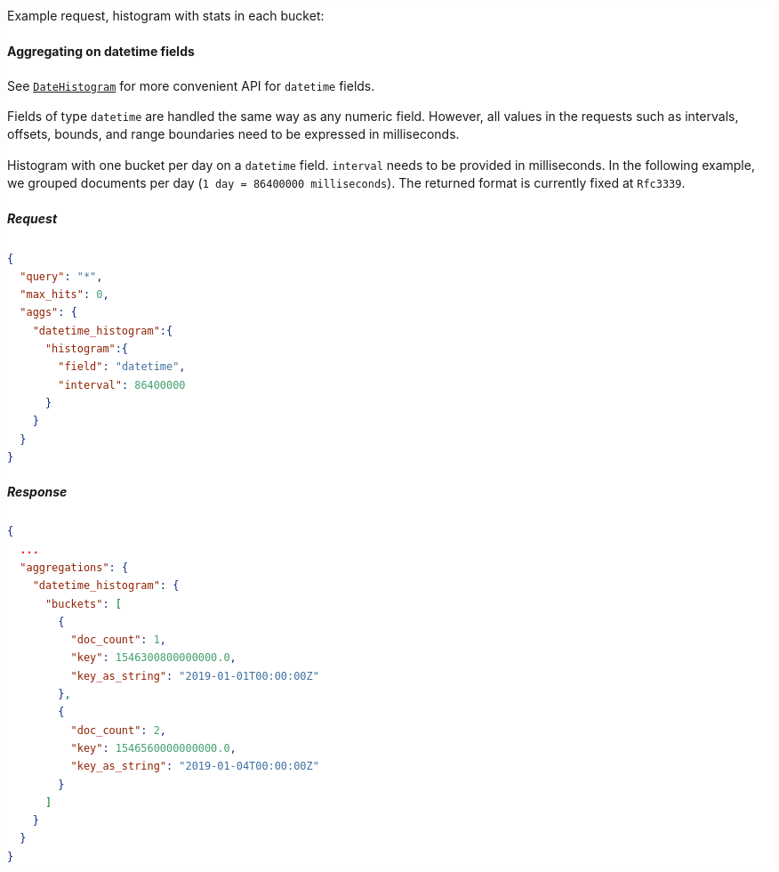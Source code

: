 Example request, histogram with stats in each bucket:

#### Aggregating on datetime fields

See [`DateHistogram`](#date-histogram) for more convenient API for `datetime` fields.

Fields of type `datetime` are handled the same way as any numeric field. However, all values in the requests such as intervals, offsets, bounds, and range boundaries need to be expressed in milliseconds.

Histogram with one bucket per day on a `datetime` field. `interval` needs to be provided in milliseconds.
In the following example, we grouped documents per day (`1 day = 86400000 milliseconds`).
The returned format is currently fixed at `Rfc3339`.

##### Request
```json skip
{
  "query": "*",
  "max_hits": 0,
  "aggs": {
    "datetime_histogram":{
      "histogram":{
        "field": "datetime",
        "interval": 86400000
      }
    }
  }
}
```
##### Response

```json skip
{
  ...
  "aggregations": {
    "datetime_histogram": {
      "buckets": [
        {
          "doc_count": 1,
          "key": 1546300800000000.0,
          "key_as_string": "2019-01-01T00:00:00Z"
        },
        {
          "doc_count": 2,
          "key": 1546560000000000.0,
          "key_as_string": "2019-01-04T00:00:00Z"
        }
      ]
    }
  }
}
```
